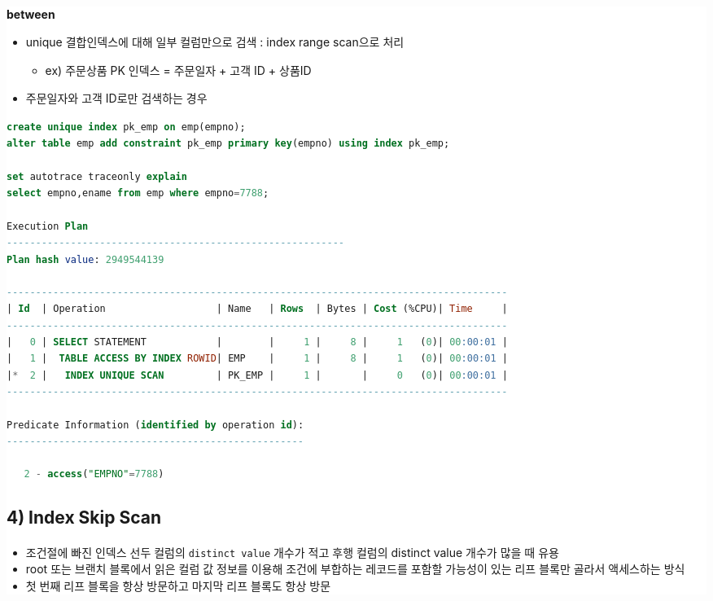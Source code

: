 

**between**

- unique 결합인덱스에 대해 일부 컬럼만으로 검색 : index range scan으로 처리
  - ex) 주문상품 PK 인덱스 = 주문일자 + 고객 ID + 상품ID

- 주문일자와 고객 ID로만 검색하는 경우





```sql
create unique index pk_emp on emp(empno);
alter table emp add constraint pk_emp primary key(empno) using index pk_emp;

set autotrace traceonly explain
select empno,ename from emp where empno=7788;

Execution Plan
----------------------------------------------------------
Plan hash value: 2949544139

--------------------------------------------------------------------------------------
| Id  | Operation                   | Name   | Rows  | Bytes | Cost (%CPU)| Time     |
--------------------------------------------------------------------------------------
|   0 | SELECT STATEMENT            |        |     1 |     8 |     1   (0)| 00:00:01 |
|   1 |  TABLE ACCESS BY INDEX ROWID| EMP    |     1 |     8 |     1   (0)| 00:00:01 |
|*  2 |   INDEX UNIQUE SCAN         | PK_EMP |     1 |       |     0   (0)| 00:00:01 |
--------------------------------------------------------------------------------------

Predicate Information (identified by operation id):
---------------------------------------------------

   2 - access("EMPNO"=7788)
```



## 4) Index Skip Scan

- 조건절에 빠진 인덱스 선두 컬럼의 `distinct value` 개수가 적고 후행 컬럼의 distinct value 개수가 많을 때 유용
- root 또는 브랜치 블록에서 읽은 컬럼 값 정보를 이용해 조건에 부합하는 레코드를 포함할 가능성이 있는 리프 블록만 골라서 액세스하는 방식
- 첫 번째 리프 블록을 항상 방문하고 마지막 리프 블록도 항상 방문
